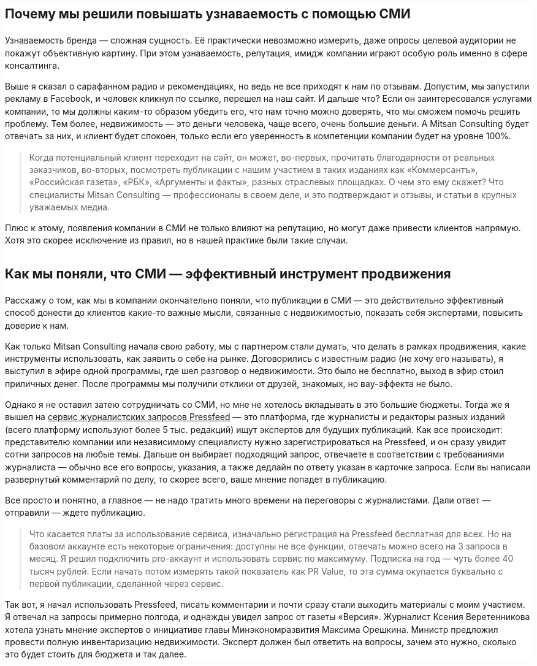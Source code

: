 ## Почему мы решили повышать узнаваемость с помощью СМИ

Узнаваемость бренда — сложная сущность. Её практически невозможно измерить, даже опросы целевой аудитории не покажут объективную картину. При этом узнаваемость, репутация, имидж компании играют особую роль именно в сфере консалтинга.

Выше я сказал о сарафанном радио и рекомендациях, но ведь не все приходят к нам по отзывам. Допустим, мы запустили рекламу в Facebook, и человек кликнул по ссылке, перешел на наш сайт. И дальше что? Если он заинтересовался услугами компании, то мы должны каким-то образом убедить его, что нам точно можно доверять, что мы сможем помочь решить проблему. Тем более, недвижимость — это деньги человека, чаще всего, очень большие деньги. А Mitsan Consulting будет отвечать за них, и клиент будет спокоен, только если его уверенность в компетенции компании будет на уровне 100%.

> Когда потенциальный клиент переходит на сайт, он может, во-первых, прочитать благодарности от реальных заказчиков, во-вторых, посмотреть публикации с нашим участием в таких изданиях как «Коммерсантъ», «Российская газета», «РБК», «Аргументы и факты», разных отраслевых площадках. О чем это ему скажет? Что специалисты Mitsan Consulting — профессионалы в своем деле, и это подтверждают и отзывы, и статьи в крупных уважаемых медиа.

Плюс к этому, появления компании в СМИ не только влияют на репутацию, но могут даже привести клиентов напрямую. Хотя это скорее исключение из правил, но в нашей практике были такие случаи.

## Как мы поняли, что СМИ — эффективный инструмент продвижения

Расскажу о том, как мы в компании окончательно поняли, что публикации в СМИ — это действительно эффективный способ донести до клиентов какие-то важные мысли, связанные с недвижимостью, показать себя экспертами, повысить доверие к нам.

Как только Mitsan Consulting начала свою работу, мы с партнером стали думать, что делать в рамках продвижения, какие инструменты использовать, как заявить о себе на рынке. Договорились с известным радио (не хочу его называть), я выступил в эфире одной программы, где шел разговор о недвижимости. Это было не бесплатно, выход в эфир стоил приличных денег. После программы мы получили отклики от друзей, знакомых, но вау-эффекта не было.

Однако я не оставил затею сотрудничать со СМИ, но мне не хотелось вкладывать в это большие бюджеты. Тогда же я вышел на [сервис журналистских запросов Pressfeed](https://pressfeed.ru/) — это платформа, где журналисты и редакторы разных изданий (всего платформу используют более 5 тыс. редакций) ищут экспертов для будущих публикаций. Как все происходит: представителю компании или независимому специалисту нужно зарегистрироваться на Pressfeed, и он сразу увидит сотни запросов на любые темы. Дальше он выбирает подходящий запрос, отвечаете в соответствии с требованиями журналиста — обычно все его вопросы, указания, а также дедлайн по ответу указан в карточке запроса. Если вы написали развернутый комментарий по делу, то скорее всего, ваше мнение попадет в публикацию.

Все просто и понятно, а главное — не надо тратить много времени на переговоры с журналистами. Дали ответ — отправили — ждете публикацию.

> Что касается платы за использование сервиса, изначально регистрация на Pressfeed бесплатная для всех. Но на базовом аккаунте есть некоторые ограничения: доступны не все функции, отвечать можно всего на 3 запроса в месяц. Я решил подключить pro-аккаунт и использовать сервис по максимуму. Подписка на год — чуть более 40 тысяч рублей. Если начать потом измерять такой показатель как PR Value, то эта сумма окупается буквально с первой публикации, сделанной через сервис.

Так вот, я начал использовать Pressfeed, писать комментарии и почти сразу стали выходить материалы с моим участием. Я отвечал на запросы примерно полгода, и однажды увидел запрос от газеты «Версия». Журналист Ксения Веретенникова хотела узнать мнение экспертов о инициативе главы Минэкономразвития Максима Орешкина. Министр предложил провести полную инвентаризацию недвижимости. Эксперт должен был ответить на вопросы, зачем это нужно, сколько это будет стоить для бюджета и так далее.
